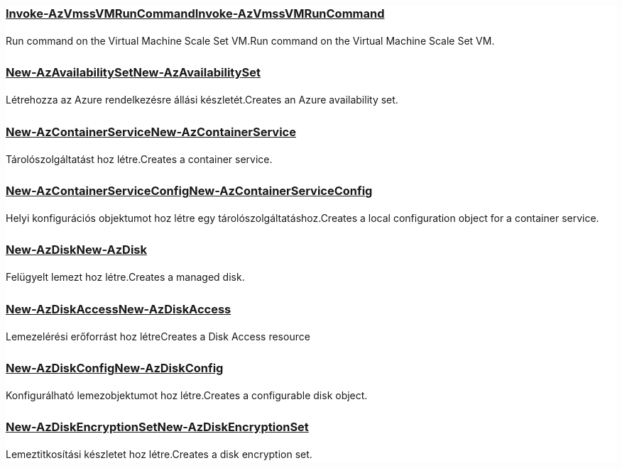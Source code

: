 ### [<span data-ttu-id="cc8d5-245">Invoke-AzVmssVMRunCommand</span><span class="sxs-lookup"><span data-stu-id="cc8d5-245">Invoke-AzVmssVMRunCommand</span></span>](Invoke-AzVmssVMRunCommand.md)
<span data-ttu-id="cc8d5-246">Run command on the Virtual Machine Scale Set VM.</span><span class="sxs-lookup"><span data-stu-id="cc8d5-246">Run command on the Virtual Machine Scale Set VM.</span></span>

### [<span data-ttu-id="cc8d5-247">New-AzAvailabilitySet</span><span class="sxs-lookup"><span data-stu-id="cc8d5-247">New-AzAvailabilitySet</span></span>](New-AzAvailabilitySet.md)
<span data-ttu-id="cc8d5-248">Létrehozza az Azure rendelkezésre állási készletét.</span><span class="sxs-lookup"><span data-stu-id="cc8d5-248">Creates an Azure availability set.</span></span>

### [<span data-ttu-id="cc8d5-249">New-AzContainerService</span><span class="sxs-lookup"><span data-stu-id="cc8d5-249">New-AzContainerService</span></span>](New-AzContainerService.md)
<span data-ttu-id="cc8d5-250">Tárolószolgáltatást hoz létre.</span><span class="sxs-lookup"><span data-stu-id="cc8d5-250">Creates a container service.</span></span>

### [<span data-ttu-id="cc8d5-251">New-AzContainerServiceConfig</span><span class="sxs-lookup"><span data-stu-id="cc8d5-251">New-AzContainerServiceConfig</span></span>](New-AzContainerServiceConfig.md)
<span data-ttu-id="cc8d5-252">Helyi konfigurációs objektumot hoz létre egy tárolószolgáltatáshoz.</span><span class="sxs-lookup"><span data-stu-id="cc8d5-252">Creates a local configuration object for a container service.</span></span>

### [<span data-ttu-id="cc8d5-253">New-AzDisk</span><span class="sxs-lookup"><span data-stu-id="cc8d5-253">New-AzDisk</span></span>](New-AzDisk.md)
<span data-ttu-id="cc8d5-254">Felügyelt lemezt hoz létre.</span><span class="sxs-lookup"><span data-stu-id="cc8d5-254">Creates a managed disk.</span></span>

### [<span data-ttu-id="cc8d5-255">New-AzDiskAccess</span><span class="sxs-lookup"><span data-stu-id="cc8d5-255">New-AzDiskAccess</span></span>](New-AzDiskAccess.md)
<span data-ttu-id="cc8d5-256">Lemezelérési erőforrást hoz létre</span><span class="sxs-lookup"><span data-stu-id="cc8d5-256">Creates a Disk Access resource</span></span>

### [<span data-ttu-id="cc8d5-257">New-AzDiskConfig</span><span class="sxs-lookup"><span data-stu-id="cc8d5-257">New-AzDiskConfig</span></span>](New-AzDiskConfig.md)
<span data-ttu-id="cc8d5-258">Konfigurálható lemezobjektumot hoz létre.</span><span class="sxs-lookup"><span data-stu-id="cc8d5-258">Creates a configurable disk object.</span></span>

### [<span data-ttu-id="cc8d5-259">New-AzDiskEncryptionSet</span><span class="sxs-lookup"><span data-stu-id="cc8d5-259">New-AzDiskEncryptionSet</span></span>](New-AzDiskEncryptionSet.md)
<span data-ttu-id="cc8d5-260">Lemeztitkosítási készletet hoz létre.</span><span class="sxs-lookup"><span data-stu-id="cc8d5-260">Creates a disk encryption set.</span></span>
